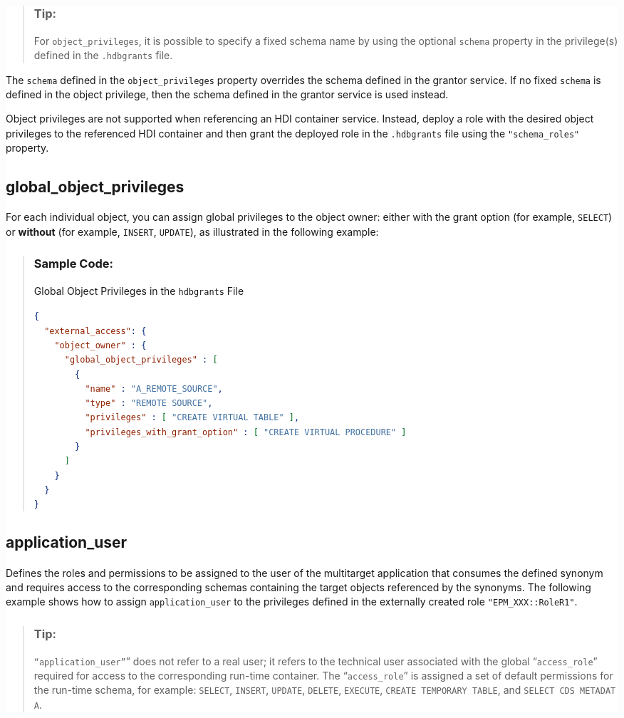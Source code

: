 > ### Tip:  
> For `object_privileges`, it is possible to specify a fixed schema name by using the optional `schema` property in the privilege\(s\) defined in the `.hdbgrants` file.

The `schema` defined in the `object_privileges` property overrides the schema defined in the grantor service. If no fixed `schema` is defined in the object privilege, then the schema defined in the grantor service is used instead.

Object privileges are not supported when referencing an HDI container service. Instead, deploy a role with the desired object privileges to the referenced HDI container and then grant the deployed role in the `.hdbgrants` file using the `"schema_roles"` property.



<a name="loiof49c1f5c72ee453788bf79f113d83bf9__section_ezx_zfs_xy"/>

## global\_object\_privileges

For each individual object, you can assign global privileges to the object owner: either with the grant option \(for example, `SELECT`\) or **without** \(for example, `INSERT`, `UPDATE`\), as illustrated in the following example:

> ### Sample Code:  
> Global Object Privileges in the `hdbgrants` File
> 
> ```json
> {
>   "external_access": {
>     "object_owner" : {
>       "global_object_privileges" : [
>         {
>           "name" : "A_REMOTE_SOURCE",
>           "type" : "REMOTE SOURCE",
>           "privileges" : [ "CREATE VIRTUAL TABLE" ],
>           "privileges_with_grant_option" : [ "CREATE VIRTUAL PROCEDURE" ]
>         }
>       ]
>     }
>   }
> }
> ```



<a name="loiof49c1f5c72ee453788bf79f113d83bf9__section_a2m_ctf_cy"/>

## application\_user

Defines the roles and permissions to be assigned to the user of the multitarget application that consumes the defined synonym and requires access to the corresponding schemas containing the target objects referenced by the synonyms. The following example shows how to assign `application_user` to the privileges defined in the externally created role `"EPM_XXX::RoleR1"`.

> ### Tip:  
> <code>“application_user”</code>” does not refer to a real user; it refers to the technical user associated with the global “`access_role`” required for access to the corresponding run-time container. The “`access_role`” is assigned a set of default permissions for the run-time schema, for example: `SELECT`, `INSERT`, `UPDATE`, `DELETE`, `EXECUTE`, `CREATE TEMPORARY TABLE`, and `SELECT CDS METADATA`.
